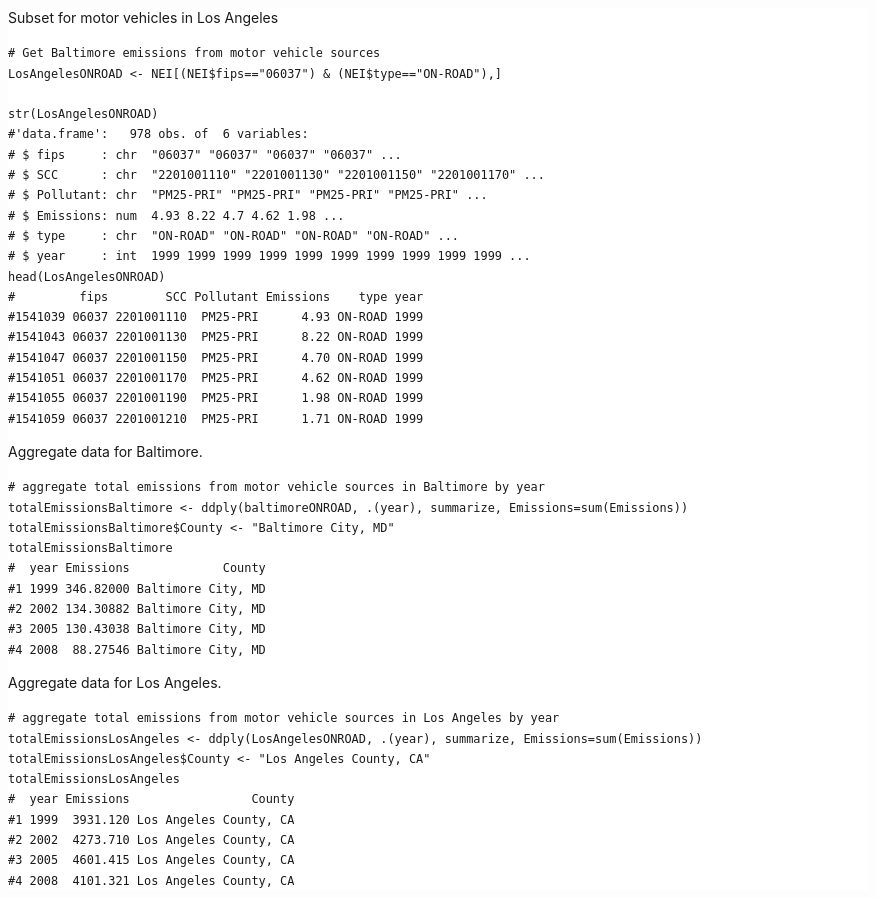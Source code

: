 Subset for motor vehicles in Los Angeles

```
# Get Baltimore emissions from motor vehicle sources
LosAngelesONROAD <- NEI[(NEI$fips=="06037") & (NEI$type=="ON-ROAD"),]

str(LosAngelesONROAD)
#'data.frame':   978 obs. of  6 variables:
# $ fips     : chr  "06037" "06037" "06037" "06037" ...
# $ SCC      : chr  "2201001110" "2201001130" "2201001150" "2201001170" ...
# $ Pollutant: chr  "PM25-PRI" "PM25-PRI" "PM25-PRI" "PM25-PRI" ...
# $ Emissions: num  4.93 8.22 4.7 4.62 1.98 ...
# $ type     : chr  "ON-ROAD" "ON-ROAD" "ON-ROAD" "ON-ROAD" ...
# $ year     : int  1999 1999 1999 1999 1999 1999 1999 1999 1999 1999 ...
head(LosAngelesONROAD)
#         fips        SCC Pollutant Emissions    type year
#1541039 06037 2201001110  PM25-PRI      4.93 ON-ROAD 1999
#1541043 06037 2201001130  PM25-PRI      8.22 ON-ROAD 1999
#1541047 06037 2201001150  PM25-PRI      4.70 ON-ROAD 1999
#1541051 06037 2201001170  PM25-PRI      4.62 ON-ROAD 1999
#1541055 06037 2201001190  PM25-PRI      1.98 ON-ROAD 1999
#1541059 06037 2201001210  PM25-PRI      1.71 ON-ROAD 1999

```
Aggregate data for Baltimore.

```
# aggregate total emissions from motor vehicle sources in Baltimore by year 
totalEmissionsBaltimore <- ddply(baltimoreONROAD, .(year), summarize, Emissions=sum(Emissions)) 
totalEmissionsBaltimore$County <- "Baltimore City, MD"
totalEmissionsBaltimore
#  year Emissions             County
#1 1999 346.82000 Baltimore City, MD
#2 2002 134.30882 Baltimore City, MD
#3 2005 130.43038 Baltimore City, MD
#4 2008  88.27546 Baltimore City, MD

```

Aggregate data for Los Angeles.

```
# aggregate total emissions from motor vehicle sources in Los Angeles by year 
totalEmissionsLosAngeles <- ddply(LosAngelesONROAD, .(year), summarize, Emissions=sum(Emissions)) 
totalEmissionsLosAngeles$County <- "Los Angeles County, CA"
totalEmissionsLosAngeles
#  year Emissions                 County
#1 1999  3931.120 Los Angeles County, CA
#2 2002  4273.710 Los Angeles County, CA
#3 2005  4601.415 Los Angeles County, CA
#4 2008  4101.321 Los Angeles County, CA

```


